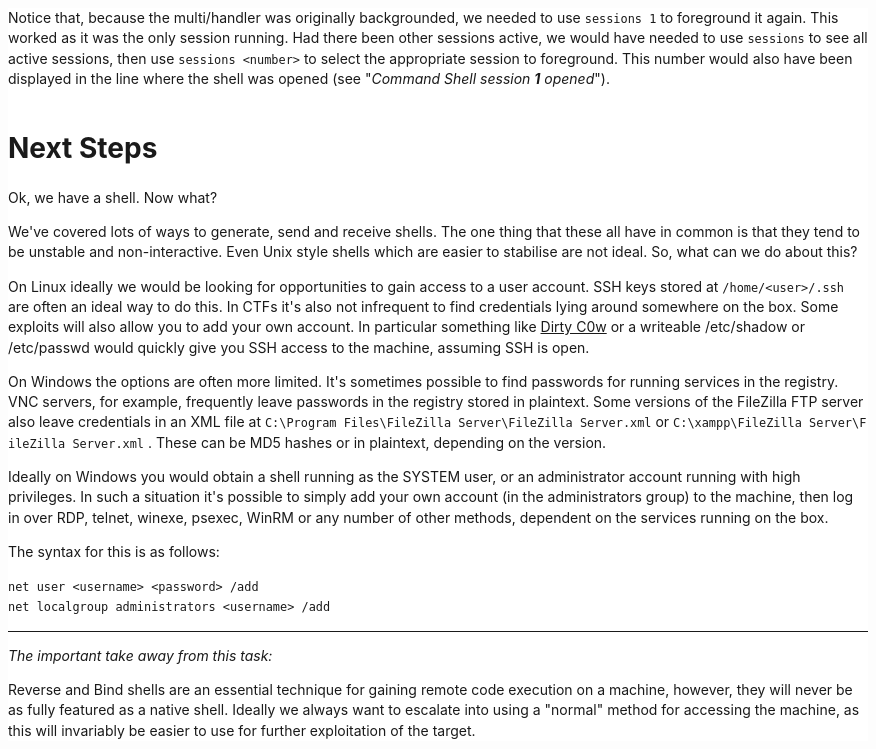 Notice that, because the multi/handler was originally backgrounded, we needed to use `sessions 1` to foreground it again. This worked as it was the only session running. Had there been other sessions active, we would have needed to use `sessions` to see all active sessions, then use `sessions <number>` to select the appropriate session to foreground. This number would also have been displayed in the line where the shell was opened (see "*Command Shell session **1** opened*").

# Next Steps                            

Ok, we have a shell. Now what?

 

 We've covered lots of ways to generate, send and receive shells. The one thing that these all have in common is that they tend to be unstable  and non-interactive. Even Unix style shells which are easier to  stabilise are not ideal. So, what can we do about this?

On Linux ideally we would be looking for opportunities to gain access to a user account. SSH keys stored at `/home/<user>/.ssh` are often an ideal way to do this. In CTFs it's also not infrequent to  find credentials lying around somewhere on the box. Some exploits will  also allow you to add your own account. In particular something like [Dirty C0w](https://dirtycow.ninja/) or a writeable /etc/shadow or /etc/passwd would quickly give you SSH access to the machine, assuming SSH is open.

On Windows the options are often more limited. It's sometimes  possible to find passwords for running services in the registry. VNC  servers, for example, frequently leave passwords in the registry stored  in plaintext. Some versions of the FileZilla FTP server also leave credentials in an XML file at `C:\Program Files\FileZilla Server\FileZilla Server.xml`
 or `C:\xampp\FileZilla Server\FileZilla Server.xml`
 . These can be MD5 hashes or in plaintext, depending on the version.

Ideally on Windows you would obtain a shell running as the  SYSTEM user, or an administrator account running with high privileges.  In such a situation it's possible to simply add your own account (in the administrators group) to the machine, then log in over RDP, telnet, winexe, psexec, WinRM or any number of other methods, dependent on the services running on the box.

The syntax for this is as follows:

```
net user <username> <password> /add
net localgroup administrators <username> /add
```

------

*The important take away from this task:*

Reverse and Bind shells are an essential technique for gaining remote code execution on a machine, however, they will never be as fully  featured as a native shell. Ideally we always want to escalate into  using a "normal" method for accessing the machine, as this will  invariably be easier to use for further exploitation of the target.